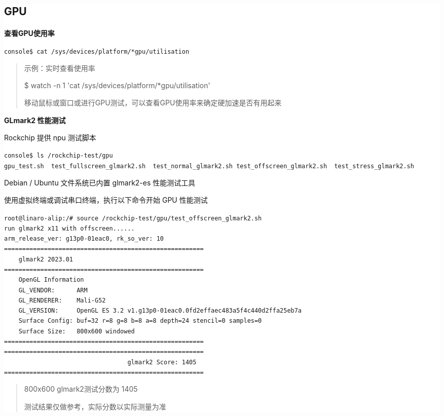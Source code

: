 

## GPU

**查看GPU使⽤率**

```
console$ cat /sys/devices/platform/*gpu/utilisation
```

> 示例：实时查看使用率
>
> $ watch -n 1 'cat /sys/devices/platform/*gpu/utilisation'
>
> 移动鼠标或窗口或进行GPU测试，可以查看GPU使⽤率来确定硬加速是否有⽤起来

**GLmark2 性能测试**

Rockchip 提供 npu 测试脚本

```
console$ ls /rockchip-test/gpu
gpu_test.sh  test_fullscreen_glmark2.sh  test_normal_glmark2.sh test_offscreen_glmark2.sh  test_stress_glmark2.sh
```

Debian / Ubuntu 文件系统已内置 glmark2-es 性能测试工具

使用虚拟终端或调试串口终端，执行以下命令开始 GPU 性能测试

```
root@linaro-alip:/# source /rockchip-test/gpu/test_offscreen_glmark2.sh 
run glmark2 x11 with offscreen......
arm_release_ver: g13p0-01eac0, rk_so_ver: 10
=======================================================
    glmark2 2023.01
=======================================================
    OpenGL Information
    GL_VENDOR:      ARM
    GL_RENDERER:    Mali-G52
    GL_VERSION:     OpenGL ES 3.2 v1.g13p0-01eac0.0fd2effaec483a5f4c440d2ffa25eb7a
    Surface Config: buf=32 r=8 g=8 b=8 a=8 depth=24 stencil=0 samples=0
    Surface Size:   800x600 windowed
=======================================================
=======================================================
                                  glmark2 Score: 1405 
=======================================================
```

> 800x600 glmark2测试分数为  1405
>
> 测试结果仅做参考，实际分数以实际测量为准


